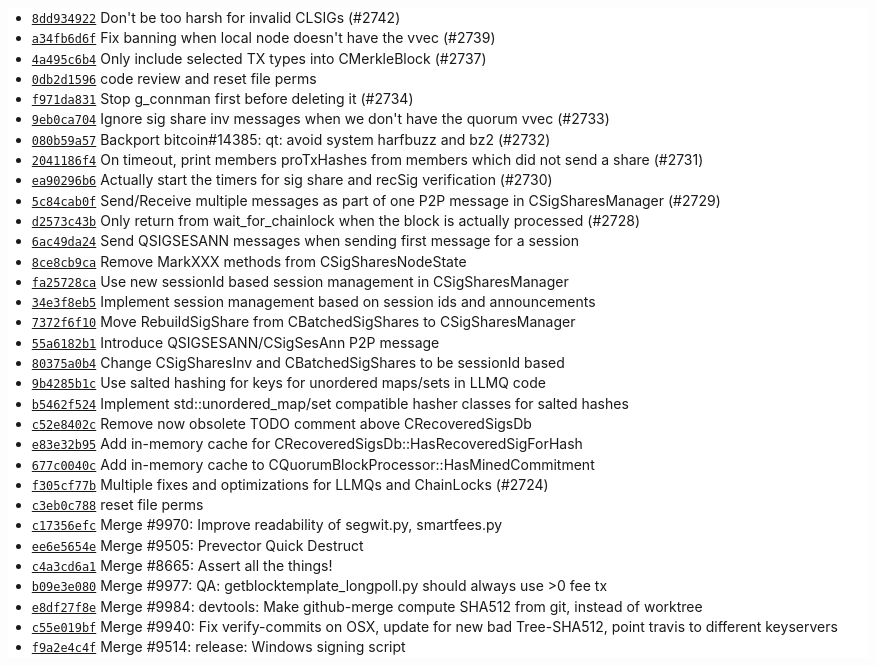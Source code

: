 - [`8dd934922`](https://github.com/rogu-labs/rogucoin.commit/8dd934922) Don't be too harsh for invalid CLSIGs (#2742)
- [`a34fb6d6f`](https://github.com/rogu-labs/rogucoin.commit/a34fb6d6f) Fix banning when local node doesn't have the vvec (#2739)
- [`4a495c6b4`](https://github.com/rogu-labs/rogucoin.commit/4a495c6b4) Only include selected TX types into CMerkleBlock (#2737)
- [`0db2d1596`](https://github.com/rogu-labs/rogucoin.commit/0db2d1596) code review and reset file perms
- [`f971da831`](https://github.com/rogu-labs/rogucoin.commit/f971da831) Stop g_connman first before deleting it (#2734)
- [`9eb0ca704`](https://github.com/rogu-labs/rogucoin.commit/9eb0ca704) Ignore sig share inv messages when we don't have the quorum vvec (#2733)
- [`080b59a57`](https://github.com/rogu-labs/rogucoin.commit/080b59a57) Backport bitcoin#14385: qt: avoid system harfbuzz and bz2 (#2732)
- [`2041186f4`](https://github.com/rogu-labs/rogucoin.commit/2041186f4) On timeout, print members proTxHashes from members which did not send a share (#2731)
- [`ea90296b6`](https://github.com/rogu-labs/rogucoin.commit/ea90296b6) Actually start the timers for sig share and recSig verification (#2730)
- [`5c84cab0f`](https://github.com/rogu-labs/rogucoin.commit/5c84cab0f) Send/Receive multiple messages as part of one P2P message in CSigSharesManager (#2729)
- [`d2573c43b`](https://github.com/rogu-labs/rogucoin.commit/d2573c43b) Only return from wait_for_chainlock when the block is actually processed (#2728)
- [`6ac49da24`](https://github.com/rogu-labs/rogucoin.commit/6ac49da24) Send QSIGSESANN messages when sending first message for a session
- [`8ce8cb9ca`](https://github.com/rogu-labs/rogucoin.commit/8ce8cb9ca) Remove MarkXXX methods from CSigSharesNodeState
- [`fa25728ca`](https://github.com/rogu-labs/rogucoin.commit/fa25728ca) Use new sessionId based session management in CSigSharesManager
- [`34e3f8eb5`](https://github.com/rogu-labs/rogucoin.commit/34e3f8eb5) Implement session management based on session ids and announcements
- [`7372f6f10`](https://github.com/rogu-labs/rogucoin.commit/7372f6f10) Move RebuildSigShare from CBatchedSigShares to CSigSharesManager
- [`55a6182b1`](https://github.com/rogu-labs/rogucoin.commit/55a6182b1) Introduce QSIGSESANN/CSigSesAnn P2P message
- [`80375a0b4`](https://github.com/rogu-labs/rogucoin.commit/80375a0b4) Change CSigSharesInv and CBatchedSigShares to be sessionId based
- [`9b4285b1c`](https://github.com/rogu-labs/rogucoin.commit/9b4285b1c) Use salted hashing for keys for unordered maps/sets in LLMQ code
- [`b5462f524`](https://github.com/rogu-labs/rogucoin.commit/b5462f524) Implement std::unordered_map/set compatible hasher classes for salted hashes
- [`c52e8402c`](https://github.com/rogu-labs/rogucoin.commit/c52e8402c) Remove now obsolete TODO comment above CRecoveredSigsDb
- [`e83e32b95`](https://github.com/rogu-labs/rogucoin.commit/e83e32b95) Add in-memory cache for CRecoveredSigsDb::HasRecoveredSigForHash
- [`677c0040c`](https://github.com/rogu-labs/rogucoin.commit/677c0040c) Add in-memory cache to CQuorumBlockProcessor::HasMinedCommitment
- [`f305cf77b`](https://github.com/rogu-labs/rogucoin.commit/f305cf77b) Multiple fixes and optimizations for LLMQs and ChainLocks (#2724)
- [`c3eb0c788`](https://github.com/rogu-labs/rogucoin.commit/c3eb0c788) reset file perms
- [`c17356efc`](https://github.com/rogu-labs/rogucoin.commit/c17356efc) Merge #9970: Improve readability of segwit.py, smartfees.py
- [`ee6e5654e`](https://github.com/rogu-labs/rogucoin.commit/ee6e5654e) Merge #9505: Prevector Quick Destruct
- [`c4a3cd6a1`](https://github.com/rogu-labs/rogucoin.commit/c4a3cd6a1) Merge #8665: Assert all the things!
- [`b09e3e080`](https://github.com/rogu-labs/rogucoin.commit/b09e3e080) Merge #9977: QA: getblocktemplate_longpoll.py should always use >0 fee tx
- [`e8df27f8e`](https://github.com/rogu-labs/rogucoin.commit/e8df27f8e) Merge #9984: devtools: Make github-merge compute SHA512 from git, instead of worktree
- [`c55e019bf`](https://github.com/rogu-labs/rogucoin.commit/c55e019bf) Merge #9940: Fix verify-commits on OSX, update for new bad Tree-SHA512, point travis to different keyservers
- [`f9a2e4c4f`](https://github.com/rogu-labs/rogucoin.commit/f9a2e4c4f) Merge #9514: release: Windows signing script